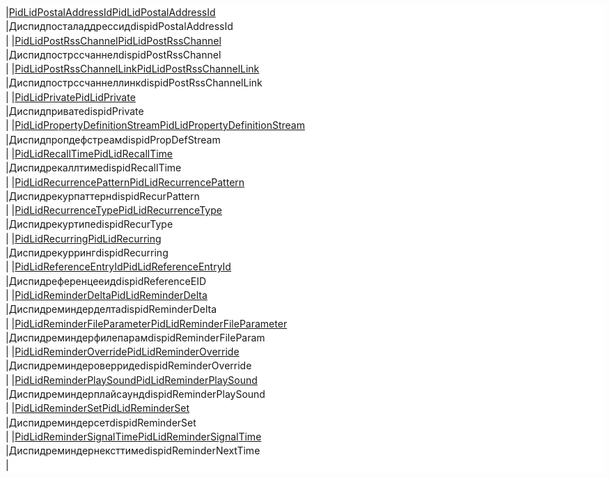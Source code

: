 |[<span data-ttu-id="2a484-457">PidLidPostalAddressId</span><span class="sxs-lookup"><span data-stu-id="2a484-457">PidLidPostalAddressId</span></span>](pidlidpostaladdressid-canonical-property.md) <br/> |<span data-ttu-id="2a484-458">Диспидпосталаддрессид</span><span class="sxs-lookup"><span data-stu-id="2a484-458">dispidPostalAddressId</span></span>  <br/> |
|[<span data-ttu-id="2a484-459">PidLidPostRssChannel</span><span class="sxs-lookup"><span data-stu-id="2a484-459">PidLidPostRssChannel</span></span>](pidlidpostrsschannel-canonical-property.md) <br/> |<span data-ttu-id="2a484-460">Диспидпострссчаннел</span><span class="sxs-lookup"><span data-stu-id="2a484-460">dispidPostRssChannel</span></span>  <br/> |
|[<span data-ttu-id="2a484-461">PidLidPostRssChannelLink</span><span class="sxs-lookup"><span data-stu-id="2a484-461">PidLidPostRssChannelLink</span></span>](pidlidpostrsschannellink-canonical-property.md) <br/> |<span data-ttu-id="2a484-462">Диспидпострссчаннеллинк</span><span class="sxs-lookup"><span data-stu-id="2a484-462">dispidPostRssChannelLink</span></span>  <br/> |
|[<span data-ttu-id="2a484-463">PidLidPrivate</span><span class="sxs-lookup"><span data-stu-id="2a484-463">PidLidPrivate</span></span>](pidlidprivate-canonical-property.md) <br/> |<span data-ttu-id="2a484-464">Диспидпривате</span><span class="sxs-lookup"><span data-stu-id="2a484-464">dispidPrivate</span></span>  <br/> |
|[<span data-ttu-id="2a484-465">PidLidPropertyDefinitionStream</span><span class="sxs-lookup"><span data-stu-id="2a484-465">PidLidPropertyDefinitionStream</span></span>](pidlidpropertydefinitionstream-canonical-property.md) <br/> |<span data-ttu-id="2a484-466">Диспидпропдефстреам</span><span class="sxs-lookup"><span data-stu-id="2a484-466">dispidPropDefStream</span></span>  <br/> |
|[<span data-ttu-id="2a484-467">PidLidRecallTime</span><span class="sxs-lookup"><span data-stu-id="2a484-467">PidLidRecallTime</span></span>](pidlidrecalltime-canonical-property.md) <br/> |<span data-ttu-id="2a484-468">Диспидрекаллтиме</span><span class="sxs-lookup"><span data-stu-id="2a484-468">dispidRecallTime</span></span>  <br/> |
|[<span data-ttu-id="2a484-469">PidLidRecurrencePattern</span><span class="sxs-lookup"><span data-stu-id="2a484-469">PidLidRecurrencePattern</span></span>](pidlidrecurrencepattern-canonical-property.md) <br/> |<span data-ttu-id="2a484-470">Диспидрекурпаттерн</span><span class="sxs-lookup"><span data-stu-id="2a484-470">dispidRecurPattern</span></span>  <br/> |
|[<span data-ttu-id="2a484-471">PidLidRecurrenceType</span><span class="sxs-lookup"><span data-stu-id="2a484-471">PidLidRecurrenceType</span></span>](pidlidrecurrencetype-canonical-property.md) <br/> |<span data-ttu-id="2a484-472">Диспидрекуртипе</span><span class="sxs-lookup"><span data-stu-id="2a484-472">dispidRecurType</span></span>  <br/> |
|[<span data-ttu-id="2a484-473">PidLidRecurring</span><span class="sxs-lookup"><span data-stu-id="2a484-473">PidLidRecurring</span></span>](pidlidrecurring-canonical-property.md) <br/> |<span data-ttu-id="2a484-474">Диспидрекурринг</span><span class="sxs-lookup"><span data-stu-id="2a484-474">dispidRecurring</span></span>  <br/> |
|[<span data-ttu-id="2a484-475">PidLidReferenceEntryId</span><span class="sxs-lookup"><span data-stu-id="2a484-475">PidLidReferenceEntryId</span></span>](pidlidreferenceentryid-canonical-property.md) <br/> |<span data-ttu-id="2a484-476">Диспидреференцееид</span><span class="sxs-lookup"><span data-stu-id="2a484-476">dispidReferenceEID</span></span>  <br/> |
|[<span data-ttu-id="2a484-477">PidLidReminderDelta</span><span class="sxs-lookup"><span data-stu-id="2a484-477">PidLidReminderDelta</span></span>](pidlidreminderdelta-canonical-property.md) <br/> |<span data-ttu-id="2a484-478">Диспидреминдерделта</span><span class="sxs-lookup"><span data-stu-id="2a484-478">dispidReminderDelta</span></span>  <br/> |
|[<span data-ttu-id="2a484-479">PidLidReminderFileParameter</span><span class="sxs-lookup"><span data-stu-id="2a484-479">PidLidReminderFileParameter</span></span>](pidlidreminderfileparameter-canonical-property.md) <br/> |<span data-ttu-id="2a484-480">Диспидреминдерфилепарам</span><span class="sxs-lookup"><span data-stu-id="2a484-480">dispidReminderFileParam</span></span>  <br/> |
|[<span data-ttu-id="2a484-481">PidLidReminderOverride</span><span class="sxs-lookup"><span data-stu-id="2a484-481">PidLidReminderOverride</span></span>](pidlidreminderoverride-canonical-property.md) <br/> |<span data-ttu-id="2a484-482">Диспидреминдероверриде</span><span class="sxs-lookup"><span data-stu-id="2a484-482">dispidReminderOverride</span></span>  <br/> |
|[<span data-ttu-id="2a484-483">PidLidReminderPlaySound</span><span class="sxs-lookup"><span data-stu-id="2a484-483">PidLidReminderPlaySound</span></span>](pidlidreminderplaysound-canonical-property.md) <br/> |<span data-ttu-id="2a484-484">Диспидреминдерплайсаунд</span><span class="sxs-lookup"><span data-stu-id="2a484-484">dispidReminderPlaySound</span></span>  <br/> |
|[<span data-ttu-id="2a484-485">PidLidReminderSet</span><span class="sxs-lookup"><span data-stu-id="2a484-485">PidLidReminderSet</span></span>](pidlidreminderset-canonical-property.md) <br/> |<span data-ttu-id="2a484-486">Диспидреминдерсет</span><span class="sxs-lookup"><span data-stu-id="2a484-486">dispidReminderSet</span></span>  <br/> |
|[<span data-ttu-id="2a484-487">PidLidReminderSignalTime</span><span class="sxs-lookup"><span data-stu-id="2a484-487">PidLidReminderSignalTime</span></span>](pidlidremindersignaltime-canonical-property.md) <br/> |<span data-ttu-id="2a484-488">Диспидреминдернексттиме</span><span class="sxs-lookup"><span data-stu-id="2a484-488">dispidReminderNextTime</span></span>  <br/> |